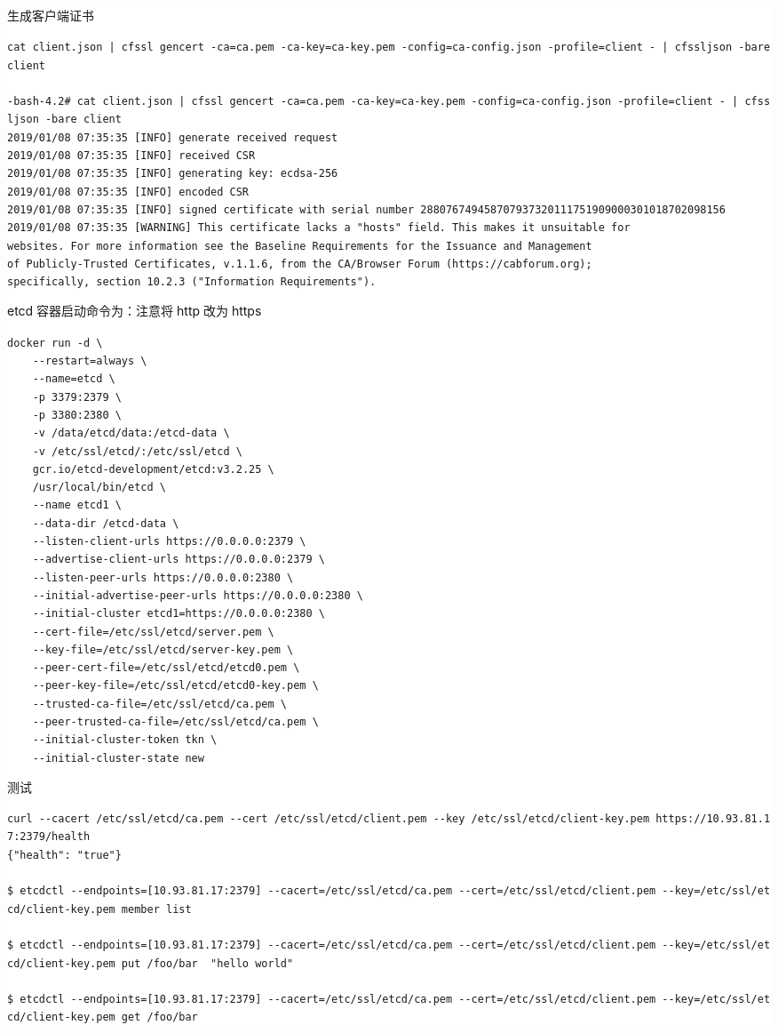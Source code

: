 生成客户端证书
```angular2html
cat client.json | cfssl gencert -ca=ca.pem -ca-key=ca-key.pem -config=ca-config.json -profile=client - | cfssljson -bare client

-bash-4.2# cat client.json | cfssl gencert -ca=ca.pem -ca-key=ca-key.pem -config=ca-config.json -profile=client - | cfssljson -bare client
2019/01/08 07:35:35 [INFO] generate received request
2019/01/08 07:35:35 [INFO] received CSR
2019/01/08 07:35:35 [INFO] generating key: ecdsa-256
2019/01/08 07:35:35 [INFO] encoded CSR
2019/01/08 07:35:35 [INFO] signed certificate with serial number 288076749458707937320111751909000301018702098156
2019/01/08 07:35:35 [WARNING] This certificate lacks a "hosts" field. This makes it unsuitable for
websites. For more information see the Baseline Requirements for the Issuance and Management
of Publicly-Trusted Certificates, v.1.1.6, from the CA/Browser Forum (https://cabforum.org);
specifically, section 10.2.3 ("Information Requirements").

```

etcd 容器启动命令为：注意将 http 改为 https
```angular2html
docker run -d \
    --restart=always \
    --name=etcd \
    -p 3379:2379 \
    -p 3380:2380 \
    -v /data/etcd/data:/etcd-data \
    -v /etc/ssl/etcd/:/etc/ssl/etcd \
    gcr.io/etcd-development/etcd:v3.2.25 \
    /usr/local/bin/etcd \
    --name etcd1 \
    --data-dir /etcd-data \
    --listen-client-urls https://0.0.0.0:2379 \
    --advertise-client-urls https://0.0.0.0:2379 \
    --listen-peer-urls https://0.0.0.0:2380 \
    --initial-advertise-peer-urls https://0.0.0.0:2380 \
    --initial-cluster etcd1=https://0.0.0.0:2380 \
    --cert-file=/etc/ssl/etcd/server.pem \
    --key-file=/etc/ssl/etcd/server-key.pem \
    --peer-cert-file=/etc/ssl/etcd/etcd0.pem \
    --peer-key-file=/etc/ssl/etcd/etcd0-key.pem \
    --trusted-ca-file=/etc/ssl/etcd/ca.pem \
    --peer-trusted-ca-file=/etc/ssl/etcd/ca.pem \
    --initial-cluster-token tkn \
    --initial-cluster-state new
```

测试 
```angular2html
curl --cacert /etc/ssl/etcd/ca.pem --cert /etc/ssl/etcd/client.pem --key /etc/ssl/etcd/client-key.pem https://10.93.81.17:2379/health
{"health": "true"}

$ etcdctl --endpoints=[10.93.81.17:2379] --cacert=/etc/ssl/etcd/ca.pem --cert=/etc/ssl/etcd/client.pem --key=/etc/ssl/etcd/client-key.pem member list
     
$ etcdctl --endpoints=[10.93.81.17:2379] --cacert=/etc/ssl/etcd/ca.pem --cert=/etc/ssl/etcd/client.pem --key=/etc/ssl/etcd/client-key.pem put /foo/bar  "hello world"
     
$ etcdctl --endpoints=[10.93.81.17:2379] --cacert=/etc/ssl/etcd/ca.pem --cert=/etc/ssl/etcd/client.pem --key=/etc/ssl/etcd/client-key.pem get /foo/bar

```
